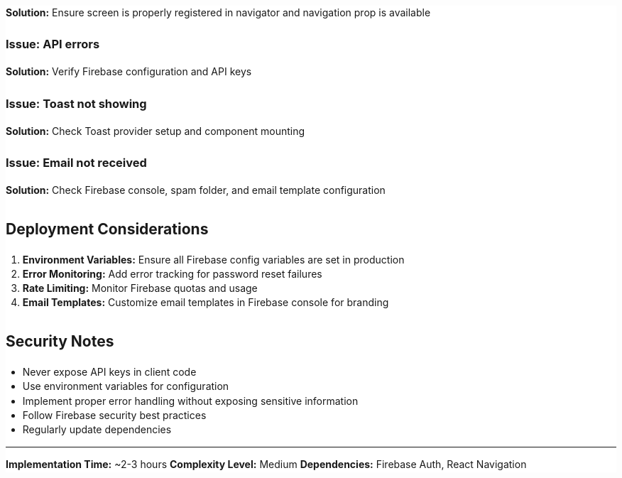 **Solution:** Ensure screen is properly registered in navigator and navigation prop is available

### Issue: API errors

**Solution:** Verify Firebase configuration and API keys

### Issue: Toast not showing

**Solution:** Check Toast provider setup and component mounting

### Issue: Email not received

**Solution:** Check Firebase console, spam folder, and email template configuration

## Deployment Considerations

1. **Environment Variables:** Ensure all Firebase config variables are set in production
2. **Error Monitoring:** Add error tracking for password reset failures
3. **Rate Limiting:** Monitor Firebase quotas and usage
4. **Email Templates:** Customize email templates in Firebase console for branding

## Security Notes

- Never expose API keys in client code
- Use environment variables for configuration
- Implement proper error handling without exposing sensitive information
- Follow Firebase security best practices
- Regularly update dependencies

---

**Implementation Time:** ~2-3 hours
**Complexity Level:** Medium
**Dependencies:** Firebase Auth, React Navigation
